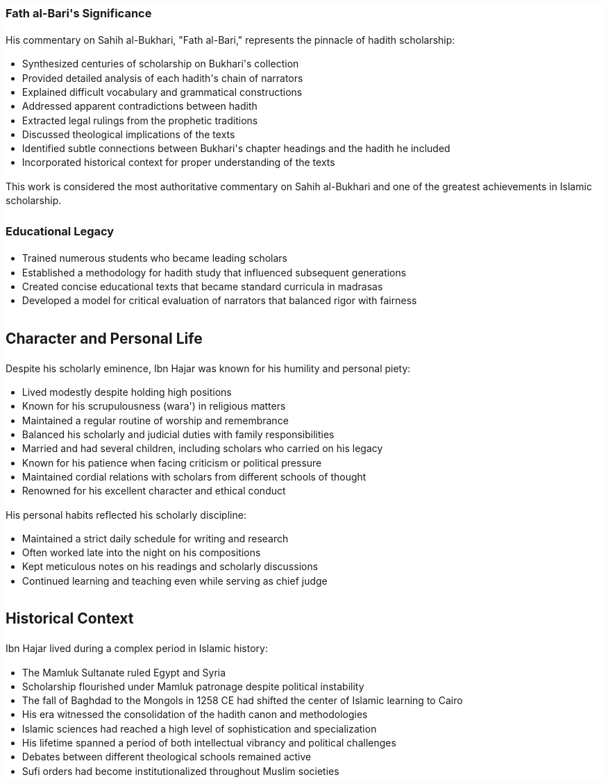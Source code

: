 ### Fath al-Bari's Significance

His commentary on Sahih al-Bukhari, "Fath al-Bari," represents the pinnacle of hadith scholarship:

- Synthesized centuries of scholarship on Bukhari's collection
- Provided detailed analysis of each hadith's chain of narrators
- Explained difficult vocabulary and grammatical constructions
- Addressed apparent contradictions between hadith
- Extracted legal rulings from the prophetic traditions
- Discussed theological implications of the texts
- Identified subtle connections between Bukhari's chapter headings and the hadith he included
- Incorporated historical context for proper understanding of the texts

This work is considered the most authoritative commentary on Sahih al-Bukhari and one of the greatest achievements in Islamic scholarship.

### Educational Legacy

- Trained numerous students who became leading scholars
- Established a methodology for hadith study that influenced subsequent generations
- Created concise educational texts that became standard curricula in madrasas
- Developed a model for critical evaluation of narrators that balanced rigor with fairness

## Character and Personal Life

Despite his scholarly eminence, Ibn Hajar was known for his humility and personal piety:

- Lived modestly despite holding high positions
- Known for his scrupulousness (wara') in religious matters
- Maintained a regular routine of worship and remembrance
- Balanced his scholarly and judicial duties with family responsibilities
- Married and had several children, including scholars who carried on his legacy
- Known for his patience when facing criticism or political pressure
- Maintained cordial relations with scholars from different schools of thought
- Renowned for his excellent character and ethical conduct

His personal habits reflected his scholarly discipline:
- Maintained a strict daily schedule for writing and research
- Often worked late into the night on his compositions
- Kept meticulous notes on his readings and scholarly discussions
- Continued learning and teaching even while serving as chief judge

## Historical Context

Ibn Hajar lived during a complex period in Islamic history:

- The Mamluk Sultanate ruled Egypt and Syria
- Scholarship flourished under Mamluk patronage despite political instability
- The fall of Baghdad to the Mongols in 1258 CE had shifted the center of Islamic learning to Cairo
- His era witnessed the consolidation of the hadith canon and methodologies
- Islamic sciences had reached a high level of sophistication and specialization
- His lifetime spanned a period of both intellectual vibrancy and political challenges
- Debates between different theological schools remained active
- Sufi orders had become institutionalized throughout Muslim societies
